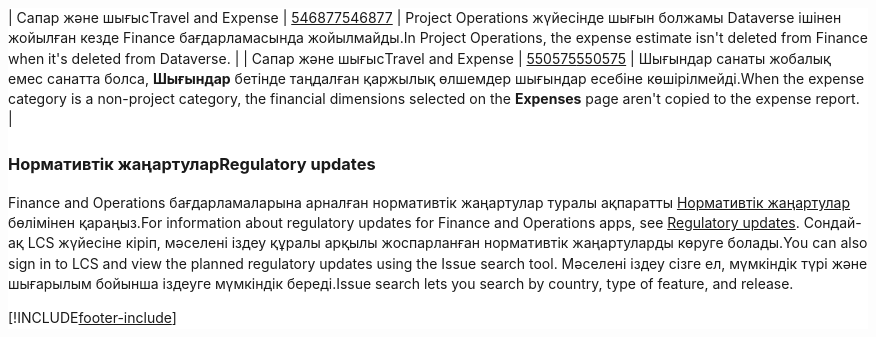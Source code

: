 | <span data-ttu-id="b8dc0-272">Сапар және шығыс</span><span class="sxs-lookup"><span data-stu-id="b8dc0-272">Travel and Expense</span></span>                | [<span data-ttu-id="b8dc0-273">546877</span><span class="sxs-lookup"><span data-stu-id="b8dc0-273">546877</span></span>](https://fix.lcs.dynamics.com/Issue/Details/?bugId=546877) | <span data-ttu-id="b8dc0-274">Project Operations жүйесінде шығын болжамы Dataverse ішінен жойылған кезде Finance бағдарламасында жойылмайды.</span><span class="sxs-lookup"><span data-stu-id="b8dc0-274">In Project Operations, the expense estimate isn't deleted from Finance when it's deleted from Dataverse.</span></span>                                                                                         |
| <span data-ttu-id="b8dc0-275">Сапар және шығыс</span><span class="sxs-lookup"><span data-stu-id="b8dc0-275">Travel and Expense</span></span>                | [<span data-ttu-id="b8dc0-276">550575</span><span class="sxs-lookup"><span data-stu-id="b8dc0-276">550575</span></span>](https://fix.lcs.dynamics.com/Issue/Details/?bugId=550575) | <span data-ttu-id="b8dc0-277">Шығындар санаты жобалық емес санатта болса, **Шығындар** бетінде таңдалған қаржылық өлшемдер шығындар есебіне көшірілмейді.</span><span class="sxs-lookup"><span data-stu-id="b8dc0-277">When the expense category is a non-project category, the financial dimensions selected on the **Expenses** page aren't copied to the expense report.</span></span>                                          |

### <a name="regulatory-updates"></a><span data-ttu-id="b8dc0-278">Нормативтік жаңартулар</span><span class="sxs-lookup"><span data-stu-id="b8dc0-278">Regulatory updates</span></span>
<span data-ttu-id="b8dc0-279">Finance and Operations бағдарламаларына арналған нормативтік жаңартулар туралы ақпаратты [Нормативтік жаңартулар](/dynamics365/finance/localizations/regulatory-updates) бөлімінен қараңыз.</span><span class="sxs-lookup"><span data-stu-id="b8dc0-279">For information about regulatory updates for Finance and Operations apps, see [Regulatory updates](/dynamics365/finance/localizations/regulatory-updates).</span></span> <span data-ttu-id="b8dc0-280">Сондай-ақ LCS жүйесіне кіріп, мәселені іздеу құралы арқылы жоспарланған нормативтік жаңартуларды көруге болады.</span><span class="sxs-lookup"><span data-stu-id="b8dc0-280">You can also sign in to LCS and view the planned regulatory updates using the Issue search tool.</span></span> <span data-ttu-id="b8dc0-281">Мәселені іздеу сізге ел, мүмкіндік түрі және шығарылым бойынша іздеуге мүмкіндік береді.</span><span class="sxs-lookup"><span data-stu-id="b8dc0-281">Issue search lets you search by country, type of feature, and release.</span></span>


[!INCLUDE[footer-include](../../includes/footer-banner.md)]
